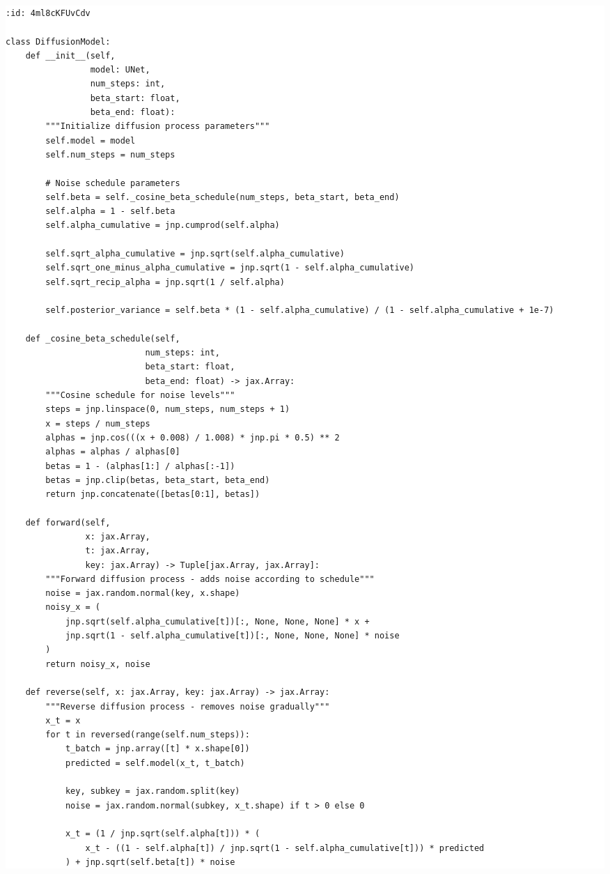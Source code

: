 ```{code-cell}
:id: 4ml8cKFUvCdv

class DiffusionModel:
    def __init__(self,
                 model: UNet,
                 num_steps: int,
                 beta_start: float,
                 beta_end: float):
        """Initialize diffusion process parameters"""
        self.model = model
        self.num_steps = num_steps

        # Noise schedule parameters
        self.beta = self._cosine_beta_schedule(num_steps, beta_start, beta_end)
        self.alpha = 1 - self.beta
        self.alpha_cumulative = jnp.cumprod(self.alpha)

        self.sqrt_alpha_cumulative = jnp.sqrt(self.alpha_cumulative)
        self.sqrt_one_minus_alpha_cumulative = jnp.sqrt(1 - self.alpha_cumulative)
        self.sqrt_recip_alpha = jnp.sqrt(1 / self.alpha)

        self.posterior_variance = self.beta * (1 - self.alpha_cumulative) / (1 - self.alpha_cumulative + 1e-7)

    def _cosine_beta_schedule(self,
                            num_steps: int,
                            beta_start: float,
                            beta_end: float) -> jax.Array:
        """Cosine schedule for noise levels"""
        steps = jnp.linspace(0, num_steps, num_steps + 1)
        x = steps / num_steps
        alphas = jnp.cos(((x + 0.008) / 1.008) * jnp.pi * 0.5) ** 2
        alphas = alphas / alphas[0]
        betas = 1 - (alphas[1:] / alphas[:-1])
        betas = jnp.clip(betas, beta_start, beta_end)
        return jnp.concatenate([betas[0:1], betas])

    def forward(self,
                x: jax.Array,
                t: jax.Array,
                key: jax.Array) -> Tuple[jax.Array, jax.Array]:
        """Forward diffusion process - adds noise according to schedule"""
        noise = jax.random.normal(key, x.shape)
        noisy_x = (
            jnp.sqrt(self.alpha_cumulative[t])[:, None, None, None] * x +
            jnp.sqrt(1 - self.alpha_cumulative[t])[:, None, None, None] * noise
        )
        return noisy_x, noise

    def reverse(self, x: jax.Array, key: jax.Array) -> jax.Array:
        """Reverse diffusion process - removes noise gradually"""
        x_t = x
        for t in reversed(range(self.num_steps)):
            t_batch = jnp.array([t] * x.shape[0])
            predicted = self.model(x_t, t_batch)

            key, subkey = jax.random.split(key)
            noise = jax.random.normal(subkey, x_t.shape) if t > 0 else 0

            x_t = (1 / jnp.sqrt(self.alpha[t])) * (
                x_t - ((1 - self.alpha[t]) / jnp.sqrt(1 - self.alpha_cumulative[t])) * predicted
            ) + jnp.sqrt(self.beta[t]) * noise

```